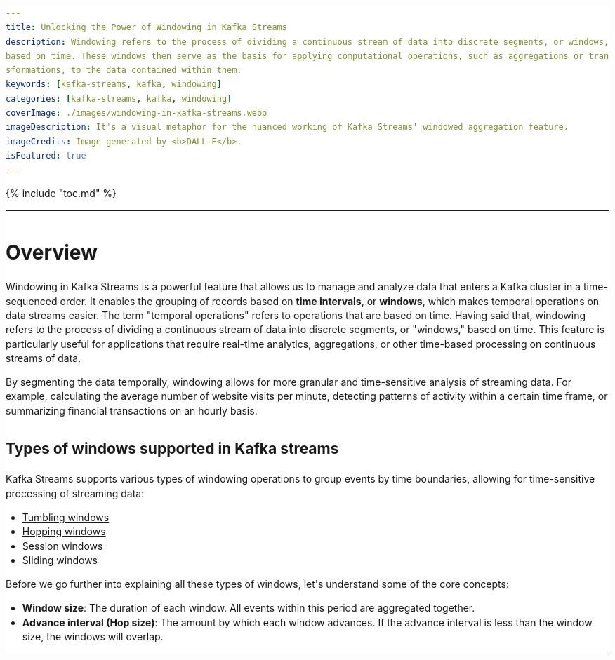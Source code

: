 ```yaml
---
title: Unlocking the Power of Windowing in Kafka Streams
description: Windowing refers to the process of dividing a continuous stream of data into discrete segments, or windows, based on time. These windows then serve as the basis for applying computational operations, such as aggregations or transformations, to the data contained within them.
keywords: [kafka-streams, kafka, windowing]
categories: [kafka-streams, kafka, windowing]
coverImage: ./images/windowing-in-kafka-streams.webp
imageDescription: It's a visual metaphor for the nuanced working of Kafka Streams' windowed aggregation feature.
imageCredits: Image generated by <b>DALL-E</b>.
isFeatured: true
---
```


{% include "toc.md" %}

---

# Overview

Windowing in Kafka Streams is a powerful feature that allows us to manage and analyze data that enters a Kafka cluster in a time-sequenced order. It enables the grouping of records based on **time intervals**, or **windows**, which makes temporal operations on data streams easier. The term "temporal operations" refers to operations that are based on time. Having said that, windowing refers to the process of dividing a continuous stream of data into discrete segments, or "windows," based on time. This feature is particularly useful for applications that require real-time analytics, aggregations, or other time-based processing on continuous streams of data. 

By segmenting the data temporally, windowing allows for more granular and time-sensitive analysis of streaming data. For example, calculating the average number of website visits per minute, detecting patterns of activity within a certain time frame, or summarizing financial transactions on an hourly basis.

## Types of windows supported in Kafka streams

Kafka Streams supports various types of windowing operations to group events by time boundaries, allowing for time-sensitive processing of streaming data:

- [Tumbling windows](/kafka-streams/2024/windowing-in-kafka-streams#tumbling-windows)
- [Hopping windows](/kafka-streams/2024/windowing-in-kafka-streams#hopping-windows)
- [Session windows](/kafka-streams/2024/windowing-in-kafka-streams#session-windows)
- [Sliding windows](/kafka-streams/2024/windowing-in-kafka-streams#sliding-windows)

Before we go further into explaining all these types of windows, let's understand some of the core concepts:

- **Window size**: The duration of each window. All events within this period are aggregated together.
- **Advance interval (Hop size)**: The amount by which each window advances. If the advance interval is less than the window size, the windows will overlap.

---